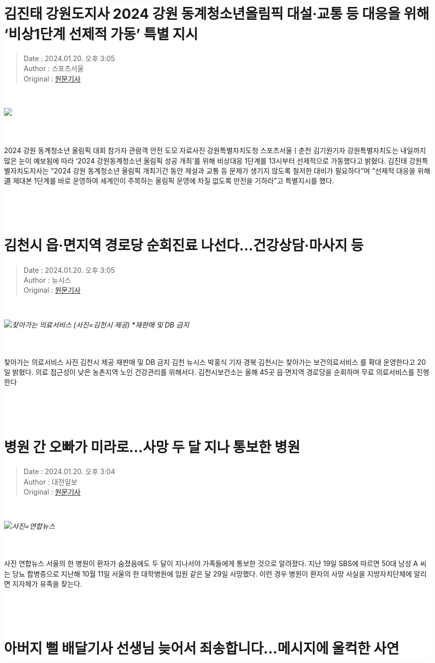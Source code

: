   
# 김진태 강원도지사 2024 강원 동계청소년올림픽 대설·교통 등 대응을 위해 ‘비상1단계 선제적 가동’ 특별 지시  
  
> Date : 2024.01.20. 오후 3:05  
> Author : 스포츠서울  
> Original : [원문기사](https://n.news.naver.com/mnews/article/468/0001023466?sid=102)  
<br/>  
  
<img src="https://imgnews.pstatic.net/image/468/2024/01/20/0001023466_001_20240120150502806.png?type=w647" id="img1"></img>  
<br/><br/>  
  
2024 강원 동계청소년 올림픽 대회 참가자 관람객 안전 도모 자료사진 강원특별자치도청 스포츠서울ㅣ춘천 김기원기자 강원특별자치도는 내일까지 많은 눈이 예보됨에 따라 ‘2024 강원동계청소년 올림픽 성공 개최’를 위해 비상대응 1단계를 13시부터 선제적으로 가동했다고 밝혔다.
김진태 강원특별자치도지사는 “2024 강원 동계청소년 올림픽 개최기간 동안 제설과 교통 등 문제가 생기지 않도록 철저한 대비가 필요하다”며 “선제적 대응을 위해 道 제대본 1단계를 바로 운영하여 세계인이 주목하는 올림픽 운영에 차질 없도록 만전을 기하라”고 특별지시를 했다.  
<br/><br/><br/>  

  
# 김천시 읍·면지역 경로당 순회진료 나선다…건강상담·마사지 등  
  
> Date : 2024.01.20. 오후 3:05  
> Author : 뉴시스  
> Original : [원문기사](https://n.news.naver.com/mnews/article/003/0012329889?sid=102)  
<br/>  
  
<img src="https://imgnews.pstatic.net/image/003/2024/01/20/NISI20240120_0001463695_web_20240120140932_20240120150501525.jpg?type=w647" id="img1"></img><em class="img_desc">찾아가는 의료서비스 (사진=김천시 제공) *재판매 및 DB 금지</em>  
<br/><br/>  
  
찾아가는 의료서비스 사진 김천시 제공 재판매 및 DB 금지 김천 뉴시스 박홍식 기자 경북 김천시는 찾아가는 보건의료서비스 를 확대 운영한다고 20일 밝혔다. 의료 접근성이 낮은 농촌지역 노인 건강관리를 위해서다. 김천시보건소는 올해 45곳 읍·면지역 경로당을 순회하며 무료 의료서비스를 진행한다  
<br/><br/><br/>  

  
# 병원 간 오빠가 미라로…사망 두 달 지나 통보한 병원  
  
> Date : 2024.01.20. 오후 3:04  
> Author : 대전일보  
> Original : [원문기사](https://n.news.naver.com/mnews/article/656/0000076898?sid=102)  
<br/>  
  
<img src="https://imgnews.pstatic.net/image/656/2024/01/20/0000076898_001_20240120150404064.jpg?type=w647" id="img1"></img><em class="img_desc">사진=연합뉴스</em>  
<br/><br/>  
  
사진 연합뉴스 서울의 한 병원이 환자가 숨졌음에도 두 달이 지나서야 가족들에게 통보한 것으로 알려졌다.
지난 19일 SBS에 따르면 50대 남성 A 씨는 당뇨 합병증으로 지난해 10월 11일 서울의 한 대학병원에 입원 같은 달 29일 사망했다.
이런 경우 병원이 환자의 사망 사실을 지방자치단체에 알리면 지자체가 유족을 찾는다.  
<br/><br/><br/>  

  
# 아버지 뻘 배달기사 선생님 늦어서 죄송합니다...메시지에 울컥한 사연  
  